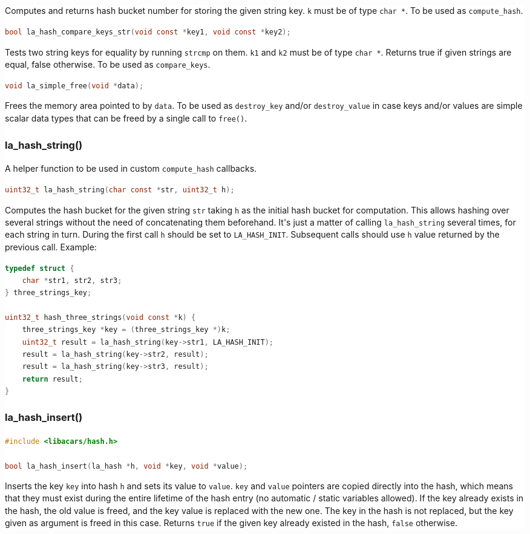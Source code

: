 Computes and returns hash bucket number for storing the given string key. `k`
must be of type `char *`. To be used as `compute_hash`.

```C
bool la_hash_compare_keys_str(void const *key1, void const *key2);
```

Tests two string keys for equality by running `strcmp` on them. `k1` and `k2`
must be of type `char *`. Returns true if given strings are equal, false
otherwise. To be used as `compare_keys`.

```C
void la_simple_free(void *data);
```

Frees the memory area pointed to by `data`. To be used as `destroy_key` and/or
`destroy_value` in case keys and/or values are simple scalar data types that can
be freed by a single call to `free()`.

### la_hash_string()

A helper function to be used in custom `compute_hash` callbacks.

```C
uint32_t la_hash_string(char const *str, uint32_t h);
```

Computes the hash bucket for the given string `str` taking `h` as the initial
hash bucket for computation. This allows hashing over several strings without
the need of concatenating them beforehand. It's just a matter of calling
`la_hash_string` several times, for each string in turn.  During the first call
`h` should be set to `LA_HASH_INIT`. Subsequent calls should use `h` value
returned by the previous call. Example:

```C
typedef struct {
	char *str1, str2, str3;
} three_strings_key;

uint32_t hash_three_strings(void const *k) {
	three_strings_key *key = (three_strings_key *)k;
	uint32_t result = la_hash_string(key->str1, LA_HASH_INIT);
	result = la_hash_string(key->str2, result);
	result = la_hash_string(key->str3, result);
	return result;
}
```

### la_hash_insert()

```C
#include <libacars/hash.h>

bool la_hash_insert(la_hash *h, void *key, void *value);
```

Inserts the key `key` into hash `h` and sets its value to `value`. `key` and
`value` pointers are copied directly into the hash, which means that they must
exist during the entire lifetime of the hash entry (no automatic / static
variables allowed). If the key already exists in the hash, the old value is
freed, and the key value is replaced with the new one. The key in the hash is
not replaced, but the key given as argument is freed in this case. Returns
`true` if the given key already existed in the hash, `false` otherwise.
